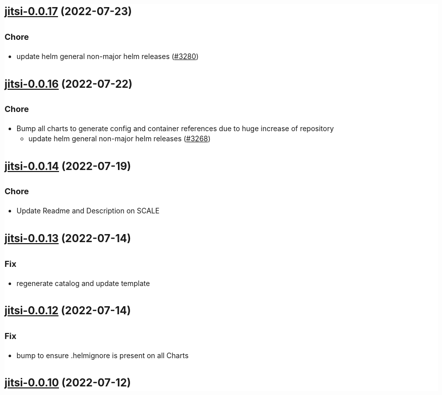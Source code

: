 


## [jitsi-0.0.17](https://github.com/truecharts/apps/compare/jitsi-0.0.16...jitsi-0.0.17) (2022-07-23)

### Chore

- update helm general non-major helm releases ([#3280](https://github.com/truecharts/apps/issues/3280))




## [jitsi-0.0.16](https://github.com/truecharts/apps/compare/jitsi-0.0.14...jitsi-0.0.16) (2022-07-22)

### Chore

- Bump all charts to generate config and container references due to huge increase of repository
  - update helm general non-major helm releases ([#3268](https://github.com/truecharts/apps/issues/3268))



## [jitsi-0.0.14](https://github.com/truecharts/apps/compare/jitsi-0.0.13...jitsi-0.0.14) (2022-07-19)

### Chore

- Update Readme and Description on SCALE



## [jitsi-0.0.13](https://github.com/truecharts/apps/compare/jitsi-0.0.12...jitsi-0.0.13) (2022-07-14)

### Fix

- regenerate catalog and update template



## [jitsi-0.0.12](https://github.com/truecharts/apps/compare/jitsi-0.0.10...jitsi-0.0.12) (2022-07-14)

### Fix

- bump to ensure .helmignore is present on all Charts



## [jitsi-0.0.10](https://github.com/truecharts/apps/compare/jitsi-0.0.8...jitsi-0.0.10) (2022-07-12)
